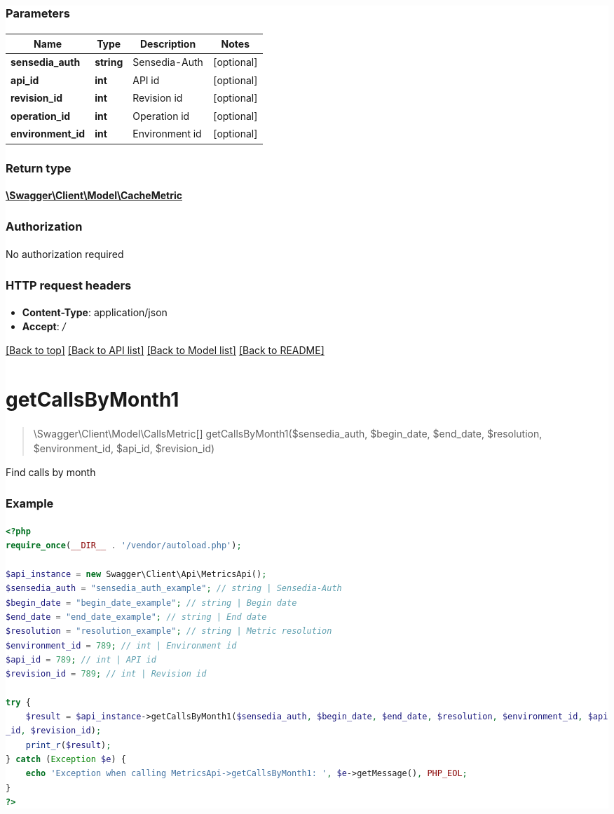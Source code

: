 ### Parameters

Name | Type | Description  | Notes
------------- | ------------- | ------------- | -------------
 **sensedia_auth** | **string**| Sensedia-Auth | [optional]
 **api_id** | **int**| API id | [optional]
 **revision_id** | **int**| Revision id | [optional]
 **operation_id** | **int**| Operation id | [optional]
 **environment_id** | **int**| Environment id | [optional]

### Return type

[**\Swagger\Client\Model\CacheMetric**](../Model/CacheMetric.md)

### Authorization

No authorization required

### HTTP request headers

 - **Content-Type**: application/json
 - **Accept**: */*

[[Back to top]](#) [[Back to API list]](../../README.md#documentation-for-api-endpoints) [[Back to Model list]](../../README.md#documentation-for-models) [[Back to README]](../../README.md)

# **getCallsByMonth1**
> \Swagger\Client\Model\CallsMetric[] getCallsByMonth1($sensedia_auth, $begin_date, $end_date, $resolution, $environment_id, $api_id, $revision_id)

Find calls by month

### Example
```php
<?php
require_once(__DIR__ . '/vendor/autoload.php');

$api_instance = new Swagger\Client\Api\MetricsApi();
$sensedia_auth = "sensedia_auth_example"; // string | Sensedia-Auth
$begin_date = "begin_date_example"; // string | Begin date
$end_date = "end_date_example"; // string | End date
$resolution = "resolution_example"; // string | Metric resolution
$environment_id = 789; // int | Environment id
$api_id = 789; // int | API id
$revision_id = 789; // int | Revision id

try {
    $result = $api_instance->getCallsByMonth1($sensedia_auth, $begin_date, $end_date, $resolution, $environment_id, $api_id, $revision_id);
    print_r($result);
} catch (Exception $e) {
    echo 'Exception when calling MetricsApi->getCallsByMonth1: ', $e->getMessage(), PHP_EOL;
}
?>
```
